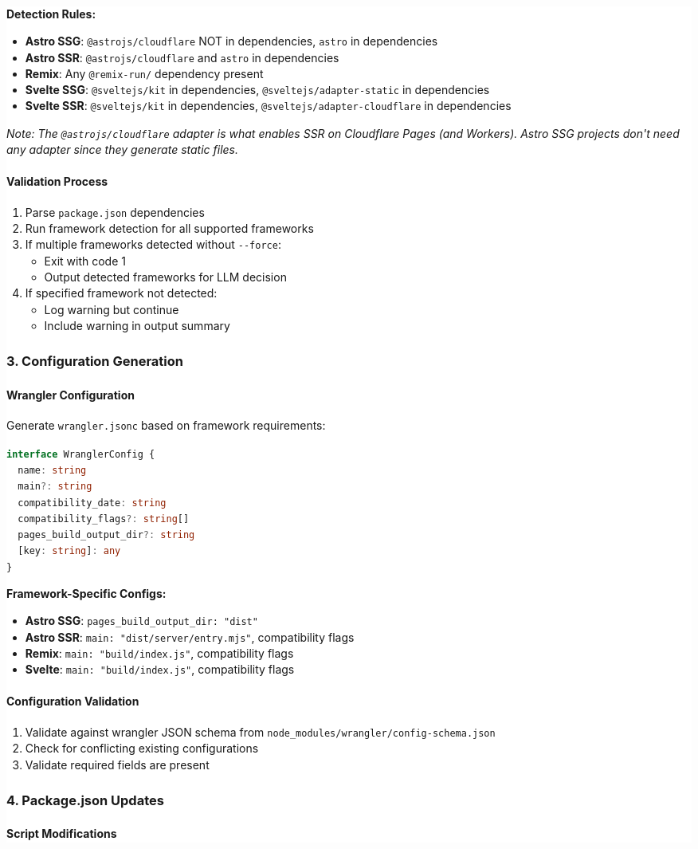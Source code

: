 **Detection Rules:**

- **Astro SSG**: `@astrojs/cloudflare` NOT in dependencies, `astro` in dependencies
- **Astro SSR**: `@astrojs/cloudflare` and `astro` in dependencies
- **Remix**: Any `@remix-run/` dependency present
- **Svelte SSG**: `@sveltejs/kit` in dependencies, `@sveltejs/adapter-static` in dependencies
- **Svelte SSR**: `@sveltejs/kit` in dependencies, `@sveltejs/adapter-cloudflare` in dependencies

*Note: The `@astrojs/cloudflare` adapter is what enables SSR on Cloudflare Pages (and Workers). Astro SSG projects don't need any adapter since they generate static files.*

#### Validation Process

1. Parse `package.json` dependencies
2. Run framework detection for all supported frameworks
3. If multiple frameworks detected without `--force`:
   - Exit with code 1
   - Output detected frameworks for LLM decision
4. If specified framework not detected:
   - Log warning but continue
   - Include warning in output summary

### 3. Configuration Generation

#### Wrangler Configuration

Generate `wrangler.jsonc` based on framework requirements:

```typescript
interface WranglerConfig {
  name: string
  main?: string
  compatibility_date: string
  compatibility_flags?: string[]
  pages_build_output_dir?: string
  [key: string]: any
}
```

**Framework-Specific Configs:**

- **Astro SSG**: `pages_build_output_dir: "dist"`
- **Astro SSR**: `main: "dist/server/entry.mjs"`, compatibility flags
- **Remix**: `main: "build/index.js"`, compatibility flags
- **Svelte**: `main: "build/index.js"`, compatibility flags

#### Configuration Validation

1. Validate against wrangler JSON schema from `node_modules/wrangler/config-schema.json`
2. Check for conflicting existing configurations
3. Validate required fields are present

### 4. Package.json Updates

#### Script Modifications
